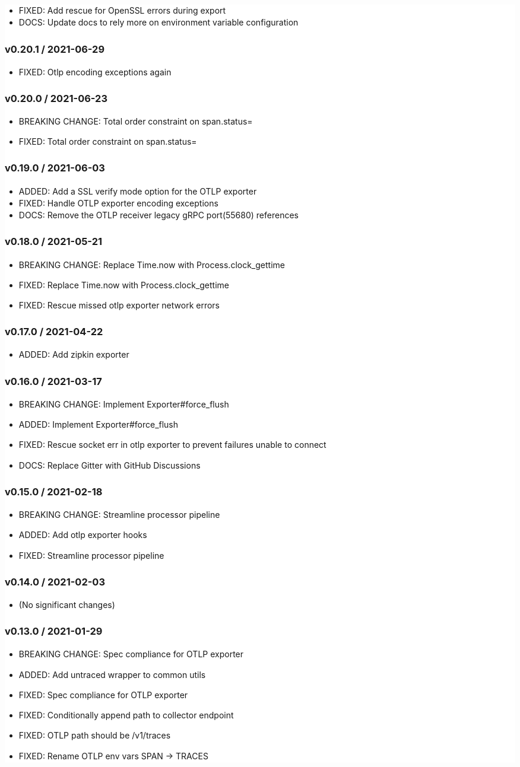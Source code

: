 - FIXED: Add rescue for OpenSSL errors during export
- DOCS: Update docs to rely more on environment variable configuration

### v0.20.1 / 2021-06-29

- FIXED: Otlp encoding exceptions again

### v0.20.0 / 2021-06-23

- BREAKING CHANGE: Total order constraint on span.status=

- FIXED: Total order constraint on span.status=

### v0.19.0 / 2021-06-03

- ADDED: Add a SSL verify mode option for the OTLP exporter
- FIXED: Handle OTLP exporter encoding exceptions
- DOCS: Remove the OTLP receiver legacy gRPC port(55680) references

### v0.18.0 / 2021-05-21

- BREAKING CHANGE: Replace Time.now with Process.clock_gettime

- FIXED: Replace Time.now with Process.clock_gettime
- FIXED: Rescue missed otlp exporter network errors

### v0.17.0 / 2021-04-22

- ADDED: Add zipkin exporter

### v0.16.0 / 2021-03-17

- BREAKING CHANGE: Implement Exporter#force_flush

- ADDED: Implement Exporter#force_flush
- FIXED: Rescue socket err in otlp exporter to prevent failures unable to connect
- DOCS: Replace Gitter with GitHub Discussions

### v0.15.0 / 2021-02-18

- BREAKING CHANGE: Streamline processor pipeline

- ADDED: Add otlp exporter hooks
- FIXED: Streamline processor pipeline

### v0.14.0 / 2021-02-03

- (No significant changes)

### v0.13.0 / 2021-01-29

- BREAKING CHANGE: Spec compliance for OTLP exporter

- ADDED: Add untraced wrapper to common utils
- FIXED: Spec compliance for OTLP exporter
- FIXED: Conditionally append path to collector endpoint
- FIXED: OTLP path should be /v1/traces
- FIXED: Rename OTLP env vars SPAN -> TRACES

